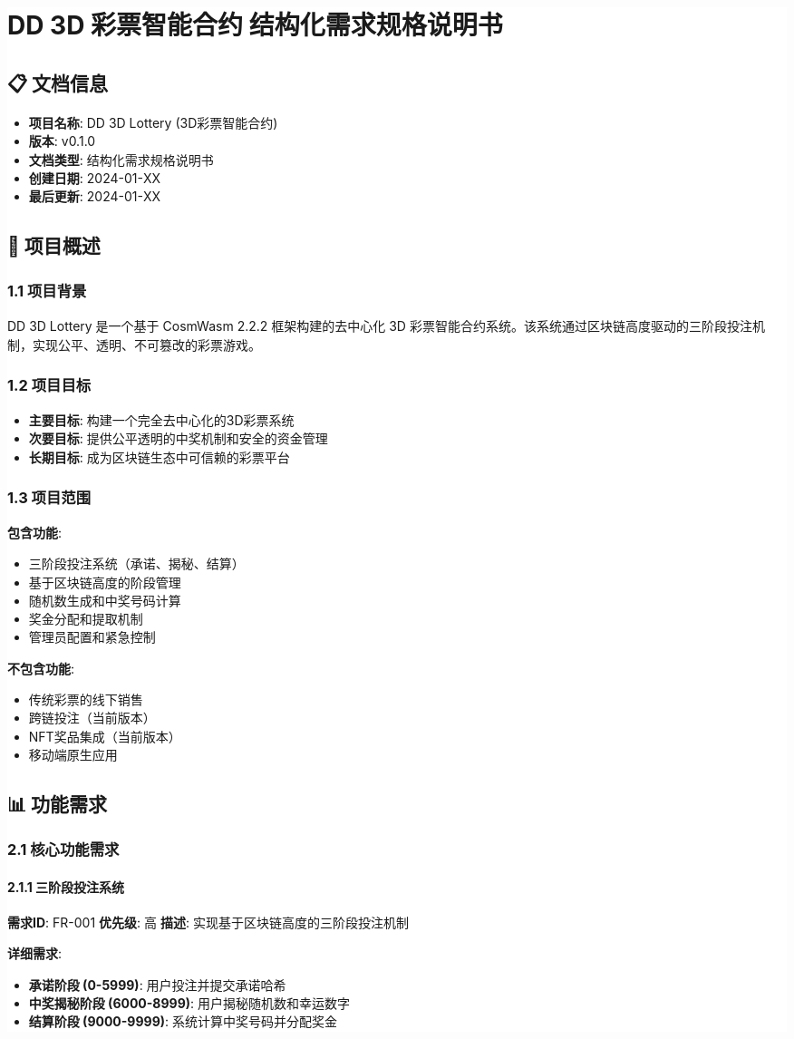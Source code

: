 # DD 3D 彩票智能合约 结构化需求规格说明书

## 📋 文档信息

- **项目名称**: DD 3D Lottery (3D彩票智能合约)
- **版本**: v0.1.0
- **文档类型**: 结构化需求规格说明书
- **创建日期**: 2024-01-XX
- **最后更新**: 2024-01-XX

## 🎯 项目概述

### 1.1 项目背景

DD 3D Lottery 是一个基于 CosmWasm 2.2.2 框架构建的去中心化 3D 彩票智能合约系统。该系统通过区块链高度驱动的三阶段投注机制，实现公平、透明、不可篡改的彩票游戏。

### 1.2 项目目标

- **主要目标**: 构建一个完全去中心化的3D彩票系统
- **次要目标**: 提供公平透明的中奖机制和安全的资金管理
- **长期目标**: 成为区块链生态中可信赖的彩票平台

### 1.3 项目范围

**包含功能**:
- 三阶段投注系统（承诺、揭秘、结算）
- 基于区块链高度的阶段管理
- 随机数生成和中奖号码计算
- 奖金分配和提取机制
- 管理员配置和紧急控制

**不包含功能**:
- 传统彩票的线下销售
- 跨链投注（当前版本）
- NFT奖品集成（当前版本）
- 移动端原生应用

## 📊 功能需求

### 2.1 核心功能需求

#### 2.1.1 三阶段投注系统

**需求ID**: FR-001
**优先级**: 高
**描述**: 实现基于区块链高度的三阶段投注机制

**详细需求**:
- **承诺阶段 (0-5999)**: 用户投注并提交承诺哈希
- **中奖揭秘阶段 (6000-8999)**: 用户揭秘随机数和幸运数字
- **结算阶段 (9000-9999)**: 系统计算中奖号码并分配奖金
